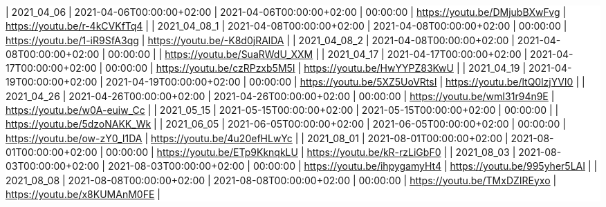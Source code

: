 | 2021_04_06    | 2021-04-06T00:00:00+02:00 | 2021-04-06T00:00:00+02:00 | 00:00:00 | https://youtu.be/DMjubBXwFvg | https://youtu.be/r-4kCVKfTq4 |
| 2021_04_08_1  | 2021-04-08T00:00:00+02:00 | 2021-04-08T00:00:00+02:00 | 00:00:00 | https://youtu.be/1-iR9SfA3qg | https://youtu.be/-K8d0jRAlDA |
| 2021_04_08_2  | 2021-04-08T00:00:00+02:00 | 2021-04-08T00:00:00+02:00 | 00:00:00 |  | https://youtu.be/SuaRWdU_XXM |
| 2021_04_17    | 2021-04-17T00:00:00+02:00 | 2021-04-17T00:00:00+02:00 | 00:00:00 | https://youtu.be/czRPzxb5M5I | https://youtu.be/HwYYPZ83KwU |
| 2021_04_19    | 2021-04-19T00:00:00+02:00 | 2021-04-19T00:00:00+02:00 | 00:00:00 | https://youtu.be/5XZ5UoVRtsI | https://youtu.be/ltQ0lzjYVI0 |
| 2021_04_26    | 2021-04-26T00:00:00+02:00 | 2021-04-26T00:00:00+02:00 | 00:00:00 | https://youtu.be/wmI31r94n9E | https://youtu.be/w0A-euiw_Cc |
| 2021_05_15    | 2021-05-15T00:00:00+02:00 | 2021-05-15T00:00:00+02:00 | 00:00:00 |  | https://youtu.be/5dzoNAKK_Wk |
| 2021_06_05    | 2021-06-05T00:00:00+02:00 | 2021-06-05T00:00:00+02:00 | 00:00:00 | https://youtu.be/ow-zY0_I1DA | https://youtu.be/4u20efHLwYc |
| 2021_08_01    | 2021-08-01T00:00:00+02:00 | 2021-08-01T00:00:00+02:00 | 00:00:00 | https://youtu.be/ETp9KknqkLU | https://youtu.be/kR-rzLiGbF0 |
| 2021_08_03    | 2021-08-03T00:00:00+02:00 | 2021-08-03T00:00:00+02:00 | 00:00:00 | https://youtu.be/ihpygamyHt4 | https://youtu.be/995yher5LAI |
| 2021_08_08    | 2021-08-08T00:00:00+02:00 | 2021-08-08T00:00:00+02:00 | 00:00:00 | https://youtu.be/TMxDZIREyxo | https://youtu.be/x8KUMAnM0FE |
